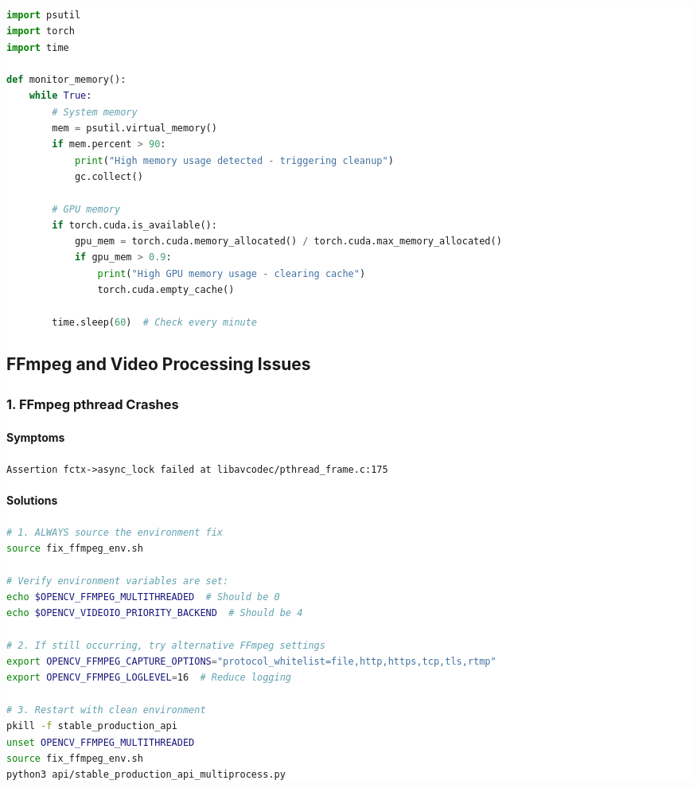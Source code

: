 ```python
import psutil
import torch
import time

def monitor_memory():
    while True:
        # System memory
        mem = psutil.virtual_memory()
        if mem.percent > 90:
            print("High memory usage detected - triggering cleanup")
            gc.collect()
            
        # GPU memory
        if torch.cuda.is_available():
            gpu_mem = torch.cuda.memory_allocated() / torch.cuda.max_memory_allocated()
            if gpu_mem > 0.9:
                print("High GPU memory usage - clearing cache")
                torch.cuda.empty_cache()
                
        time.sleep(60)  # Check every minute
```

## FFmpeg and Video Processing Issues

### 1. FFmpeg pthread Crashes

#### Symptoms
```
Assertion fctx->async_lock failed at libavcodec/pthread_frame.c:175
```

#### Solutions
```bash
# 1. ALWAYS source the environment fix
source fix_ffmpeg_env.sh

# Verify environment variables are set:
echo $OPENCV_FFMPEG_MULTITHREADED  # Should be 0
echo $OPENCV_VIDEOIO_PRIORITY_BACKEND  # Should be 4

# 2. If still occurring, try alternative FFmpeg settings
export OPENCV_FFMPEG_CAPTURE_OPTIONS="protocol_whitelist=file,http,https,tcp,tls,rtmp"
export OPENCV_FFMPEG_LOGLEVEL=16  # Reduce logging

# 3. Restart with clean environment
pkill -f stable_production_api
unset OPENCV_FFMPEG_MULTITHREADED
source fix_ffmpeg_env.sh
python3 api/stable_production_api_multiprocess.py
```
